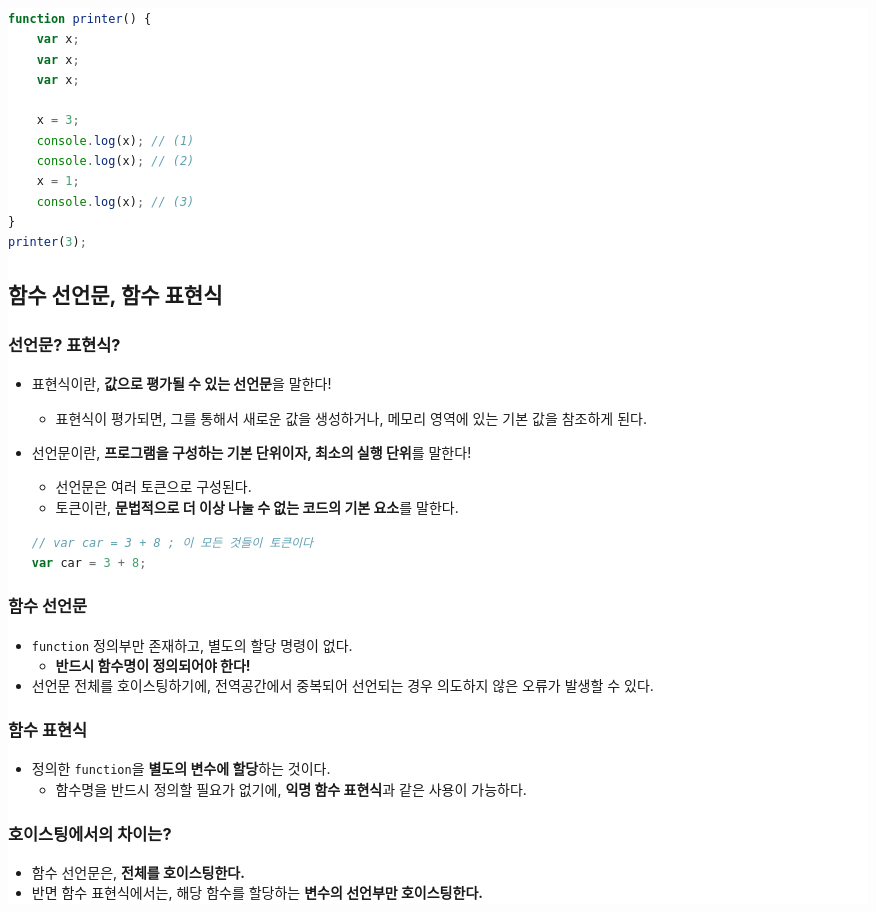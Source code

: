   ```javascript
  function printer() {
      var x;
      var x;
      var x;
      
      x = 3;
      console.log(x); // (1)
      console.log(x); // (2)
      x = 1;
      console.log(x); // (3)
  }
  printer(3);
  ```



## 함수 선언문, 함수 표현식

### 선언문? 표현식?

- 표현식이란, **값으로 평가될 수 있는 선언문**을 말한다!
  - 표현식이 평가되면, 그를 통해서 새로운 값을 생성하거나, 메모리 영역에 있는 기본 값을 참조하게 된다.

- 선언문이란, **프로그램을 구성하는 기본 단위이자, 최소의 실행 단위**를 말한다!

  - 선언문은 여러 토큰으로 구성된다.
  - 토큰이란, **문법적으로 더 이상 나눌 수 없는 코드의 기본 요소**를 말한다.

  ```javascript
  // var car = 3 + 8 ; 이 모든 것들이 토큰이다
  var car = 3 + 8;
  ```

  

### 함수 선언문

- `function` 정의부만 존재하고, 별도의 할당 명령이 없다.
  - **반드시 함수명이 정의되어야 한다!**
- 선언문 전체를 호이스팅하기에, 전역공간에서 중복되어 선언되는 경우 의도하지 않은 오류가 발생할 수 있다.



### 함수 표현식

- 정의한 `function`을 **별도의 변수에 할당**하는 것이다.
  - 함수명을 반드시 정의할 필요가 없기에, **익명 함수 표현식**과 같은 사용이 가능하다.



### 호이스팅에서의 차이는?

- 함수 선언문은, **전체를 호이스팅한다.**
- 반면 함수 표현식에서는, 해당 함수를 할당하는 **변수의 선언부만 호이스팅한다.**


